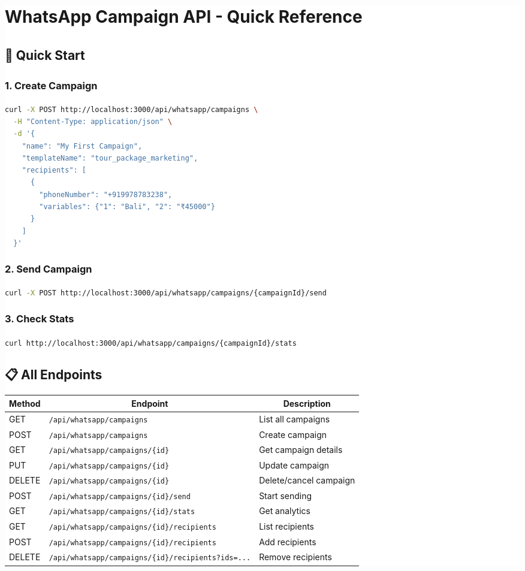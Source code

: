 # WhatsApp Campaign API - Quick Reference

## 🚀 Quick Start

### 1. Create Campaign
```bash
curl -X POST http://localhost:3000/api/whatsapp/campaigns \
  -H "Content-Type: application/json" \
  -d '{
    "name": "My First Campaign",
    "templateName": "tour_package_marketing",
    "recipients": [
      {
        "phoneNumber": "+919978783238",
        "variables": {"1": "Bali", "2": "₹45000"}
      }
    ]
  }'
```

### 2. Send Campaign
```bash
curl -X POST http://localhost:3000/api/whatsapp/campaigns/{campaignId}/send
```

### 3. Check Stats
```bash
curl http://localhost:3000/api/whatsapp/campaigns/{campaignId}/stats
```

## 📋 All Endpoints

| Method | Endpoint | Description |
|--------|----------|-------------|
| GET | `/api/whatsapp/campaigns` | List all campaigns |
| POST | `/api/whatsapp/campaigns` | Create campaign |
| GET | `/api/whatsapp/campaigns/{id}` | Get campaign details |
| PUT | `/api/whatsapp/campaigns/{id}` | Update campaign |
| DELETE | `/api/whatsapp/campaigns/{id}` | Delete/cancel campaign |
| POST | `/api/whatsapp/campaigns/{id}/send` | Start sending |
| GET | `/api/whatsapp/campaigns/{id}/stats` | Get analytics |
| GET | `/api/whatsapp/campaigns/{id}/recipients` | List recipients |
| POST | `/api/whatsapp/campaigns/{id}/recipients` | Add recipients |
| DELETE | `/api/whatsapp/campaigns/{id}/recipients?ids=...` | Remove recipients |
